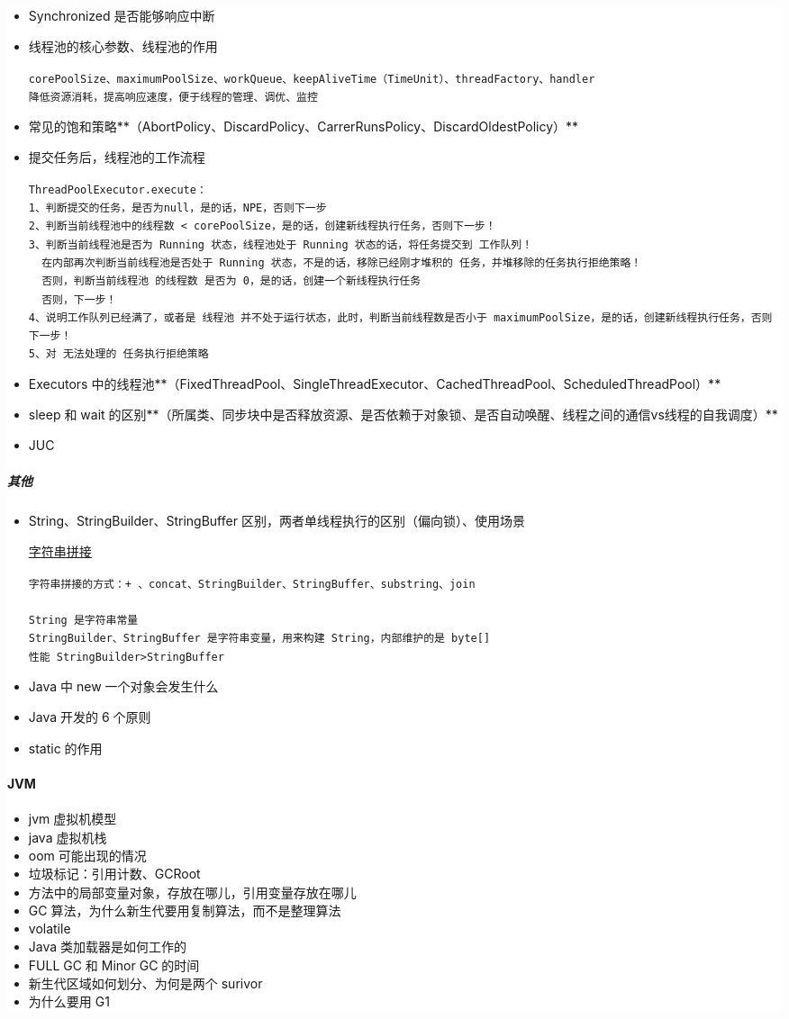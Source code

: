 + Synchronized 是否能够响应中断

+ 线程池的核心参数、线程池的作用

  ```
  corePoolSize、maximumPoolSize、workQueue、keepAliveTime（TimeUnit）、threadFactory、handler
  降低资源消耗，提高响应速度，便于线程的管理、调优、监控
  ```

+ 常见的饱和策略**（AbortPolicy、DiscardPolicy、CarrerRunsPolicy、DiscardOldestPolicy）**

+ 提交任务后，线程池的工作流程

  ```
  ThreadPoolExecutor.execute：
  1、判断提交的任务，是否为null，是的话，NPE，否则下一步
  2、判断当前线程池中的线程数 < corePoolSize，是的话，创建新线程执行任务，否则下一步！
  3、判断当前线程池是否为 Running 状态，线程池处于 Running 状态的话，将任务提交到 工作队列！
  	在内部再次判断当前线程池是否处于 Running 状态，不是的话，移除已经刚才堆积的 任务，并堆移除的任务执行拒绝策略！
  	否则，判断当前线程池 的线程数 是否为 0，是的话，创建一个新线程执行任务
  	否则，下一步！
  4、说明工作队列已经满了，或者是 线程池 并不处于运行状态，此时，判断当前线程数是否小于 maximumPoolSize，是的话，创建新线程执行任务，否则下一步！
  5、对 无法处理的 任务执行拒绝策略
  ```

+ Executors 中的线程池**（FixedThreadPool、SingleThreadExecutor、CachedThreadPool、ScheduledThreadPool）**

+ sleep 和 wait 的区别**（所属类、同步块中是否释放资源、是否依赖于对象锁、是否自动唤醒、线程之间的通信vs线程的自我调度）**

+ JUC

##### 其他

+ String、StringBuilder、StringBuffer 区别，两者单线程执行的区别（偏向锁）、使用场景

  [字符串拼接](https://blog.csdn.net/kmy20171001/article/details/88642368)

  ```
  字符串拼接的方式：+ 、concat、StringBuilder、StringBuffer、substring、join
  
  String 是字符串常量
  StringBuilder、StringBuffer 是字符串变量，用来构建 String，内部维护的是 byte[]
  性能 StringBuilder>StringBuffer 
  ```

+ Java 中 new 一个对象会发生什么

+ Java 开发的 6  个原则

+ static 的作用

#### JVM

+ jvm 虚拟机模型
+ java 虚拟机栈
+ oom 可能出现的情况
+ 垃圾标记：引用计数、GCRoot
+ 方法中的局部变量对象，存放在哪儿，引用变量存放在哪儿
+ GC 算法，为什么新生代要用复制算法，而不是整理算法
+ volatile
+ Java 类加载器是如何工作的
+ FULL GC 和 Minor GC 的时间
+ 新生代区域如何划分、为何是两个 surivor
+ 为什么要用 G1
